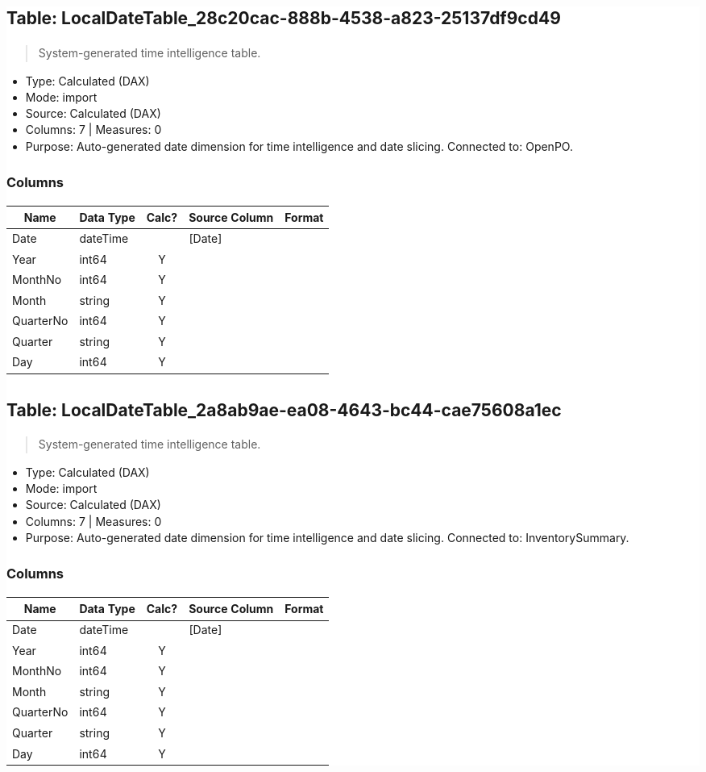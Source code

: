 ## Table: LocalDateTable_28c20cac-888b-4538-a823-25137df9cd49
> System-generated time intelligence table.
- Type: Calculated (DAX)
- Mode: import
- Source: Calculated (DAX)
- Columns: 7 | Measures: 0
- Purpose: Auto-generated date dimension for time intelligence and date slicing. Connected to: OpenPO.

### Columns
| Name | Data Type | Calc? | Source Column | Format |
|---|---|:---:|---|---|
| Date | dateTime |   | [Date] |  |
| Year | int64 | Y |  |  |
| MonthNo | int64 | Y |  |  |
| Month | string | Y |  |  |
| QuarterNo | int64 | Y |  |  |
| Quarter | string | Y |  |  |
| Day | int64 | Y |  |  |

## Table: LocalDateTable_2a8ab9ae-ea08-4643-bc44-cae75608a1ec
> System-generated time intelligence table.
- Type: Calculated (DAX)
- Mode: import
- Source: Calculated (DAX)
- Columns: 7 | Measures: 0
- Purpose: Auto-generated date dimension for time intelligence and date slicing. Connected to: InventorySummary.

### Columns
| Name | Data Type | Calc? | Source Column | Format |
|---|---|:---:|---|---|
| Date | dateTime |   | [Date] |  |
| Year | int64 | Y |  |  |
| MonthNo | int64 | Y |  |  |
| Month | string | Y |  |  |
| QuarterNo | int64 | Y |  |  |
| Quarter | string | Y |  |  |
| Day | int64 | Y |  |  |
